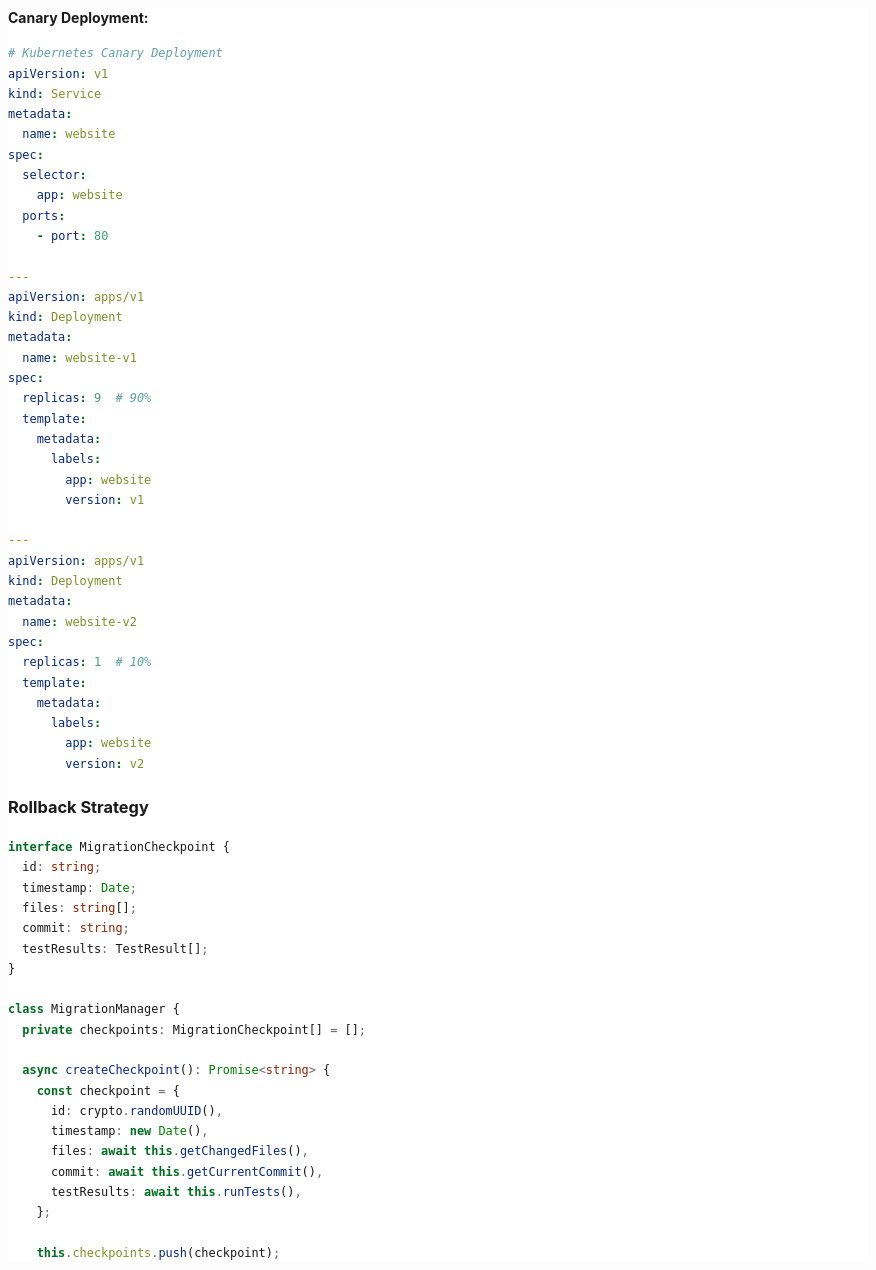 <strong>Canary Deployment:</strong>

```yaml
# Kubernetes Canary Deployment
apiVersion: v1
kind: Service
metadata:
  name: website
spec:
  selector:
    app: website
  ports:
    - port: 80

---
apiVersion: apps/v1
kind: Deployment
metadata:
  name: website-v1
spec:
  replicas: 9  # 90%
  template:
    metadata:
      labels:
        app: website
        version: v1

---
apiVersion: apps/v1
kind: Deployment
metadata:
  name: website-v2
spec:
  replicas: 1  # 10%
  template:
    metadata:
      labels:
        app: website
        version: v2
```

### Rollback Strategy

```typescript
interface MigrationCheckpoint {
  id: string;
  timestamp: Date;
  files: string[];
  commit: string;
  testResults: TestResult[];
}

class MigrationManager {
  private checkpoints: MigrationCheckpoint[] = [];

  async createCheckpoint(): Promise<string> {
    const checkpoint = {
      id: crypto.randomUUID(),
      timestamp: new Date(),
      files: await this.getChangedFiles(),
      commit: await this.getCurrentCommit(),
      testResults: await this.runTests(),
    };

    this.checkpoints.push(checkpoint);
```